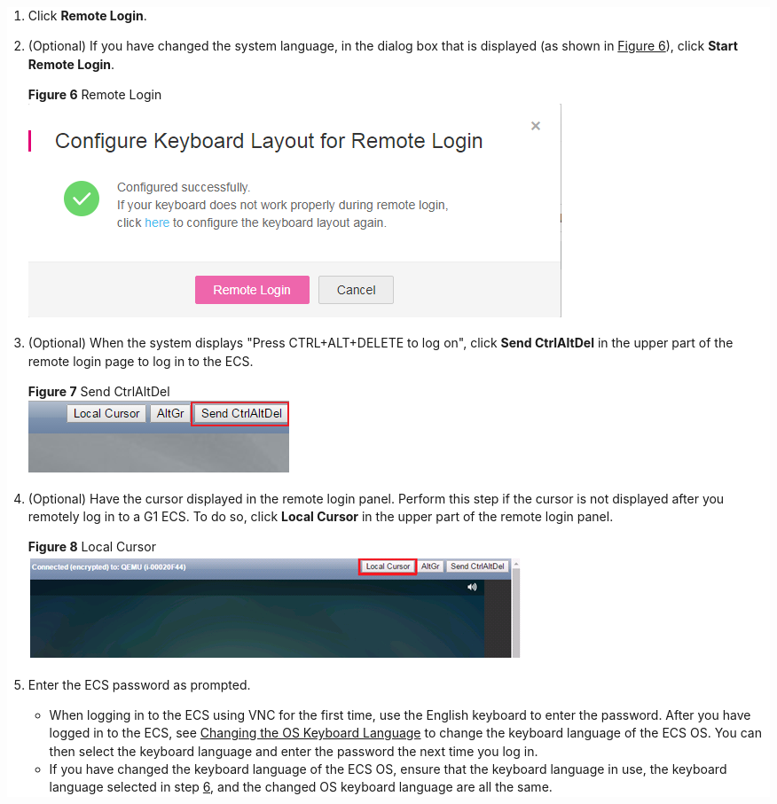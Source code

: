 
1.  Click  **Remote Login**.
2.  \(Optional\) If you have changed the system language, in the dialog box that is displayed \(as shown in  [Figure 6](#en-us_topic_0093263550_en-us_topic_0027268511_fig54376817111459)\), click  **Start Remote Login**.

    **Figure  6**  Remote Login<a name="en-us_topic_0093263550_en-us_topic_0027268511_fig54376817111459"></a>  
    ![](figures/remote-login.png "remote-login")

3.  \(Optional\) When the system displays "Press CTRL+ALT+DELETE to log on", click  **Send CtrlAltDel**  in the upper part of the remote login page to log in to the ECS.

    **Figure  7**  Send CtrlAltDel<a name="en-us_topic_0027290684_fig22996848191913"></a>  
    ![](figures/send-ctrlaltdel.png "send-ctrlaltdel")

4.  \(Optional\) Have the cursor displayed in the remote login panel. Perform this step if the cursor is not displayed after you remotely log in to a G1 ECS. To do so, click  **Local Cursor**  in the upper part of the remote login panel.

    **Figure  8**  Local Cursor<a name="en-us_topic_0093263550_en-us_topic_0027268511_fig3022163194924"></a>  
    ![](figures/local-cursor.png "local-cursor")

5.  Enter the ECS password as prompted.
    -   When logging in to the ECS using VNC for the first time, use the English keyboard to enter the password. After you have logged in to the ECS, see  [Changing the OS Keyboard Language](#en-us_topic_0027268511_section66962382111459)  to change the keyboard language of the ECS OS. You can then select the keyboard language and enter the password the next time you log in.
    -   If you have changed the keyboard language of the ECS OS, ensure that the keyboard language in use, the keyboard language selected in step  [6](#en-us_topic_0027268511_li17715715111459), and the changed OS keyboard language are all the same.
